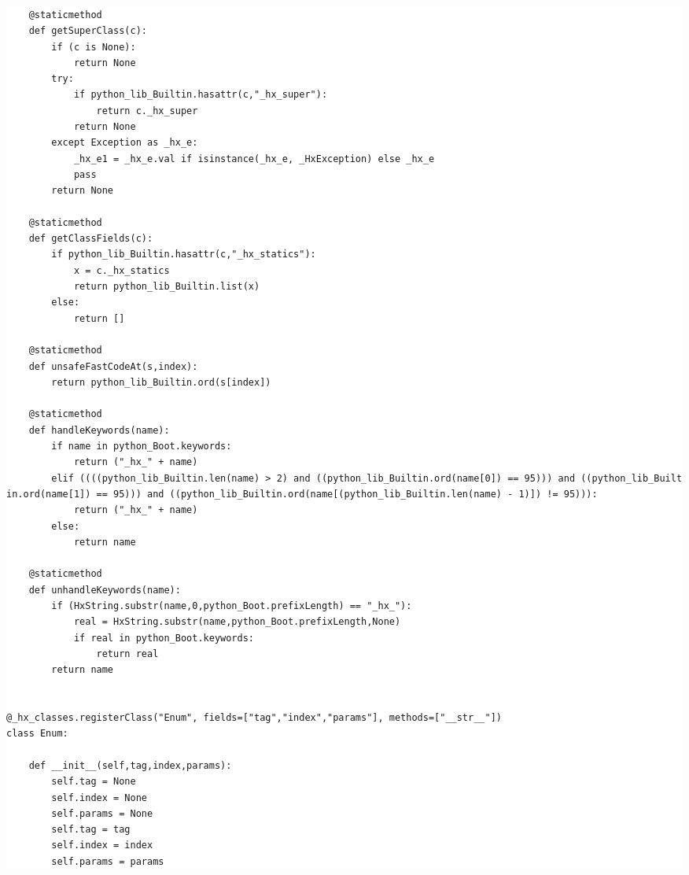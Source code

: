     	@staticmethod
    	def getSuperClass(c):
    		if (c is None):
    			return None
    		try:
    			if python_lib_Builtin.hasattr(c,"_hx_super"):
    				return c._hx_super
    			return None
    		except Exception as _hx_e:
    			_hx_e1 = _hx_e.val if isinstance(_hx_e, _HxException) else _hx_e
    			pass
    		return None
    
    	@staticmethod
    	def getClassFields(c):
    		if python_lib_Builtin.hasattr(c,"_hx_statics"):
    			x = c._hx_statics
    			return python_lib_Builtin.list(x)
    		else:
    			return []
    
    	@staticmethod
    	def unsafeFastCodeAt(s,index):
    		return python_lib_Builtin.ord(s[index])
    
    	@staticmethod
    	def handleKeywords(name):
    		if name in python_Boot.keywords:
    			return ("_hx_" + name)
    		elif ((((python_lib_Builtin.len(name) > 2) and ((python_lib_Builtin.ord(name[0]) == 95))) and ((python_lib_Builtin.ord(name[1]) == 95))) and ((python_lib_Builtin.ord(name[(python_lib_Builtin.len(name) - 1)]) != 95))):
    			return ("_hx_" + name)
    		else:
    			return name
    
    	@staticmethod
    	def unhandleKeywords(name):
    		if (HxString.substr(name,0,python_Boot.prefixLength) == "_hx_"):
    			real = HxString.substr(name,python_Boot.prefixLength,None)
    			if real in python_Boot.keywords:
    				return real
    		return name
    
    
    @_hx_classes.registerClass("Enum", fields=["tag","index","params"], methods=["__str__"])
    class Enum:
    
    	def __init__(self,tag,index,params):
    		self.tag = None
    		self.index = None
    		self.params = None
    		self.tag = tag
    		self.index = index
    		self.params = params
    